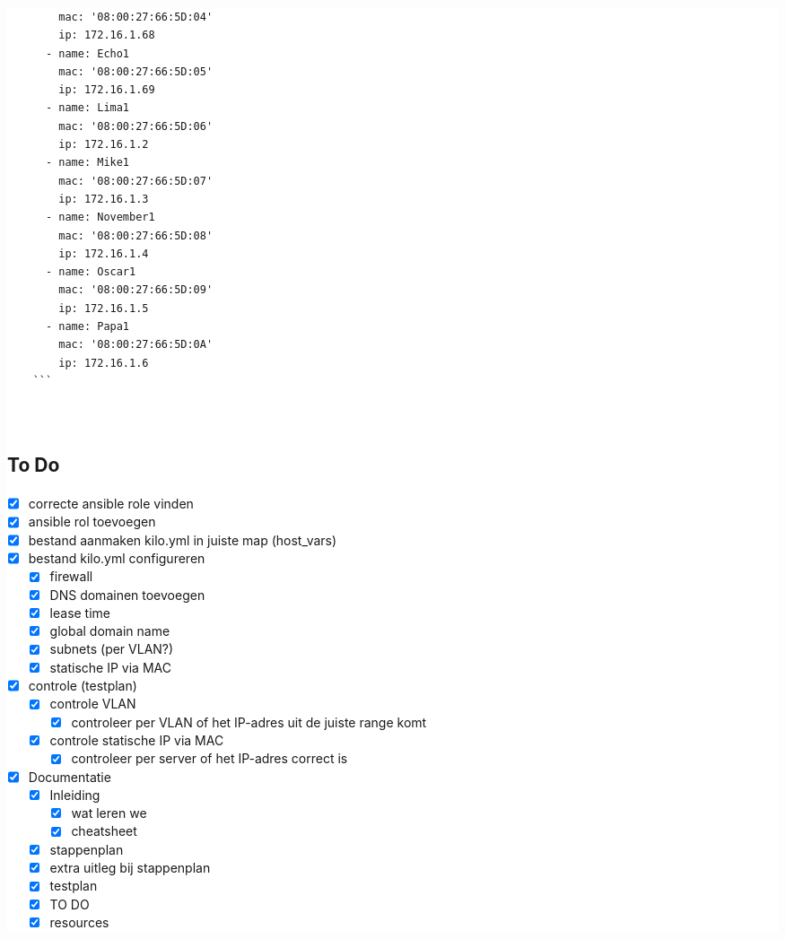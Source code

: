             mac: '08:00:27:66:5D:04'
            ip: 172.16.1.68
          - name: Echo1
            mac: '08:00:27:66:5D:05'
            ip: 172.16.1.69
          - name: Lima1
            mac: '08:00:27:66:5D:06'
            ip: 172.16.1.2
          - name: Mike1
            mac: '08:00:27:66:5D:07'
            ip: 172.16.1.3
          - name: November1
            mac: '08:00:27:66:5D:08'
            ip: 172.16.1.4
          - name: Oscar1
            mac: '08:00:27:66:5D:09'
            ip: 172.16.1.5
          - name: Papa1
            mac: '08:00:27:66:5D:0A'
            ip: 172.16.1.6
        ```

        ​


## To Do

- [x] correcte ansible role vinden
- [x] ansible rol toevoegen
- [x] bestand aanmaken kilo.yml in juiste map (host_vars)
- [x] bestand kilo.yml configureren
  - [x] firewall
  - [x] DNS domainen toevoegen
  - [x] lease time
  - [x] global domain name
  - [x] subnets (per VLAN?)
  - [x] statische IP via MAC
- [x] controle (testplan)
  - [x] controle VLAN
    - [x] controleer per VLAN of het IP-adres uit de juiste range komt
  - [x] controle statische IP via MAC
    - [x] controleer per server of het IP-adres correct is
- [x] Documentatie
  - [x] Inleiding
    - [x] wat leren we
    - [x] cheatsheet
  - [x] stappenplan
  - [x] extra uitleg bij stappenplan
  - [x] testplan
  - [x] TO DO
  - [x] resources
